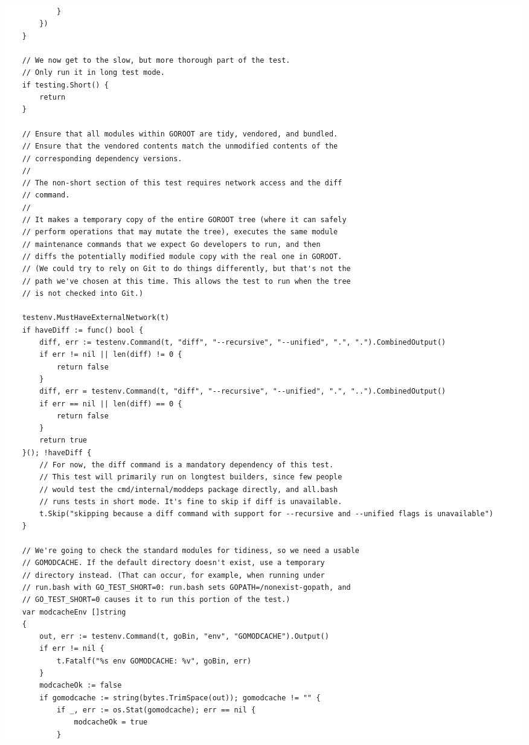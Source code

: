 ```
			}
		})
	}

	// We now get to the slow, but more thorough part of the test.
	// Only run it in long test mode.
	if testing.Short() {
		return
	}

	// Ensure that all modules within GOROOT are tidy, vendored, and bundled.
	// Ensure that the vendored contents match the unmodified contents of the
	// corresponding dependency versions.
	//
	// The non-short section of this test requires network access and the diff
	// command.
	//
	// It makes a temporary copy of the entire GOROOT tree (where it can safely
	// perform operations that may mutate the tree), executes the same module
	// maintenance commands that we expect Go developers to run, and then
	// diffs the potentially modified module copy with the real one in GOROOT.
	// (We could try to rely on Git to do things differently, but that's not the
	// path we've chosen at this time. This allows the test to run when the tree
	// is not checked into Git.)

	testenv.MustHaveExternalNetwork(t)
	if haveDiff := func() bool {
		diff, err := testenv.Command(t, "diff", "--recursive", "--unified", ".", ".").CombinedOutput()
		if err != nil || len(diff) != 0 {
			return false
		}
		diff, err = testenv.Command(t, "diff", "--recursive", "--unified", ".", "..").CombinedOutput()
		if err == nil || len(diff) == 0 {
			return false
		}
		return true
	}(); !haveDiff {
		// For now, the diff command is a mandatory dependency of this test.
		// This test will primarily run on longtest builders, since few people
		// would test the cmd/internal/moddeps package directly, and all.bash
		// runs tests in short mode. It's fine to skip if diff is unavailable.
		t.Skip("skipping because a diff command with support for --recursive and --unified flags is unavailable")
	}

	// We're going to check the standard modules for tidiness, so we need a usable
	// GOMODCACHE. If the default directory doesn't exist, use a temporary
	// directory instead. (That can occur, for example, when running under
	// run.bash with GO_TEST_SHORT=0: run.bash sets GOPATH=/nonexist-gopath, and
	// GO_TEST_SHORT=0 causes it to run this portion of the test.)
	var modcacheEnv []string
	{
		out, err := testenv.Command(t, goBin, "env", "GOMODCACHE").Output()
		if err != nil {
			t.Fatalf("%s env GOMODCACHE: %v", goBin, err)
		}
		modcacheOk := false
		if gomodcache := string(bytes.TrimSpace(out)); gomodcache != "" {
			if _, err := os.Stat(gomodcache); err == nil {
				modcacheOk = true
			}
```